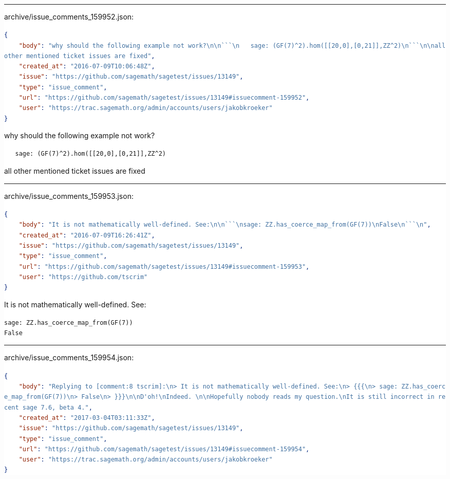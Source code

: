 

---

archive/issue_comments_159952.json:
```json
{
    "body": "why should the following example not work?\n\n```\n   sage: (GF(7)^2).hom([[20,0],[0,21]],ZZ^2)\n```\n\nall other mentioned ticket issues are fixed",
    "created_at": "2016-07-09T10:06:48Z",
    "issue": "https://github.com/sagemath/sagetest/issues/13149",
    "type": "issue_comment",
    "url": "https://github.com/sagemath/sagetest/issues/13149#issuecomment-159952",
    "user": "https://trac.sagemath.org/admin/accounts/users/jakobkroeker"
}
```

why should the following example not work?

```
   sage: (GF(7)^2).hom([[20,0],[0,21]],ZZ^2)
```

all other mentioned ticket issues are fixed



---

archive/issue_comments_159953.json:
```json
{
    "body": "It is not mathematically well-defined. See:\n\n```\nsage: ZZ.has_coerce_map_from(GF(7))\nFalse\n```\n",
    "created_at": "2016-07-09T16:26:41Z",
    "issue": "https://github.com/sagemath/sagetest/issues/13149",
    "type": "issue_comment",
    "url": "https://github.com/sagemath/sagetest/issues/13149#issuecomment-159953",
    "user": "https://github.com/tscrim"
}
```

It is not mathematically well-defined. See:

```
sage: ZZ.has_coerce_map_from(GF(7))
False
```




---

archive/issue_comments_159954.json:
```json
{
    "body": "Replying to [comment:8 tscrim]:\n> It is not mathematically well-defined. See:\n> {{{\n> sage: ZZ.has_coerce_map_from(GF(7))\n> False\n> }}}\n\nD'oh!\nIndeed. \n\nHopefully nobody reads my question.\nIt is still incorrect in recent sage 7.6, beta 4.",
    "created_at": "2017-03-04T03:11:33Z",
    "issue": "https://github.com/sagemath/sagetest/issues/13149",
    "type": "issue_comment",
    "url": "https://github.com/sagemath/sagetest/issues/13149#issuecomment-159954",
    "user": "https://trac.sagemath.org/admin/accounts/users/jakobkroeker"
}
```

